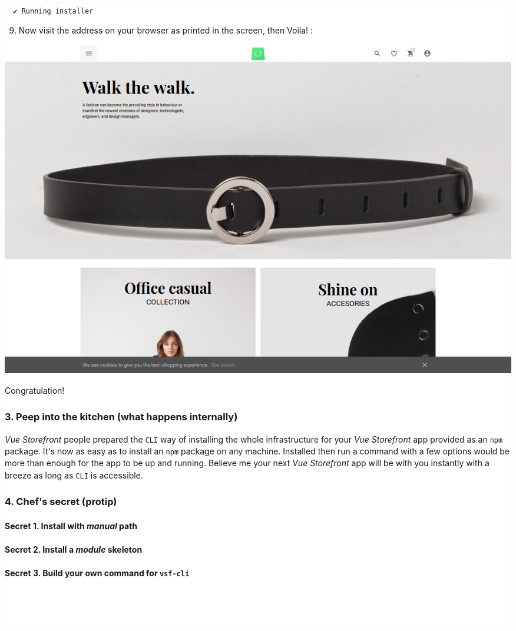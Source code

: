 ```bash
  ✔ Running installer
```

9. Now visit the address on your browser as printed in the screen, then Voila! :

![home_borderline](../images/home-vuestorefront.png)

Congratulation!

### 3. Peep into the kitchen (what happens internally)
_Vue Storefront_ people prepared the `CLI` way of installing the whole infrastructure for your _Vue Storefront_ app provided as an `npm` package. It's now as easy as to install an `npm` package on any machine. Installed then run a command with a few options would be more than enough for the app to be up and running. Believe me your next _Vue Storefront_ app will be with you instantly with a breeze as long as `CLI` is accessible.

### 4. Chef's secret (protip)
#### Secret 1. Install with _manual_ path

#### Secret 2. Install a _module_ skeleton

#### Secret 3. Build your own command for `vsf-cli`

<br />
<br />
<br />
